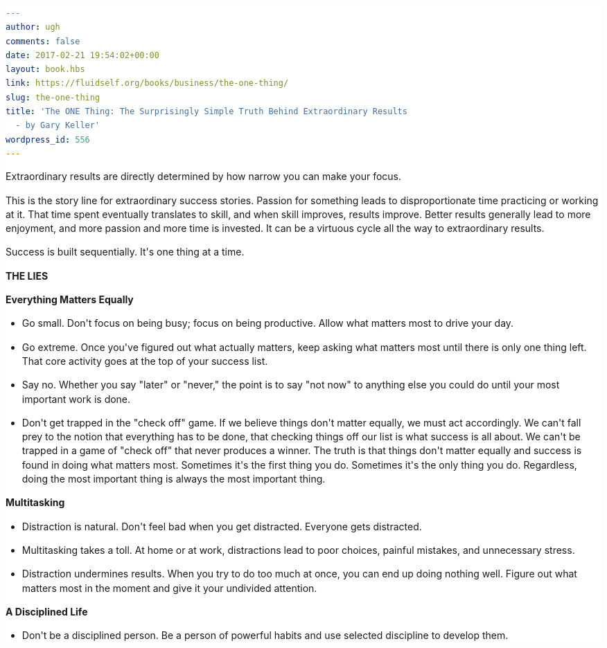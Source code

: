 ```yaml
---
author: ugh
comments: false
date: 2017-02-21 19:54:02+00:00
layout: book.hbs
link: https://fluidself.org/books/business/the-one-thing/
slug: the-one-thing
title: 'The ONE Thing: The Surprisingly Simple Truth Behind Extraordinary Results
  - by Gary Keller'
wordpress_id: 556
---
```


Extraordinary results are directly determined by how narrow you can make your focus.

This is the story line for extraordinary success stories. Passion for something leads to disproportionate time practicing or working at it. That time spent eventually translates to skill, and when skill improves, results improve. Better results generally lead to more enjoyment, and more passion and more time is invested. It can be a virtuous cycle all the way to extraordinary results.

Success is built sequentially. It's one thing at a time.

**THE LIES**

**Everything Matters Equally**

- Go small. Don't focus on being busy; focus on being productive. Allow what matters most to drive your day.

- Go extreme. Once you've figured out what actually matters, keep asking what matters most until there is only one thing left. That core activity goes at the top of your success list.

- Say no. Whether you say "later" or "never," the point is to say "not now" to anything else you could do until your most important work is done.

- Don't get trapped in the "check off" game. If we believe things don't matter equally, we must act accordingly. We can't fall prey to the notion that everything has to be done, that checking things off our list is what success is all about. We can't be trapped in a game of "check off" that never produces a winner. The truth is that things don't matter equally and success is found in doing what matters most. Sometimes it's the first thing you do. Sometimes it's the only thing you do. Regardless, doing the most important thing is always the most important thing.

**Multitasking**

- Distraction is natural. Don't feel bad when you get distracted. Everyone gets distracted.

- Multitasking takes a toll. At home or at work, distractions lead to poor choices, painful mistakes, and unnecessary stress.

- Distraction undermines results. When you try to do too much at once, you can end up doing nothing well. Figure out what matters most in the moment and give it your undivided attention.

**A Disciplined Life**

- Don't be a disciplined person. Be a person of powerful habits and use selected discipline to develop them.
